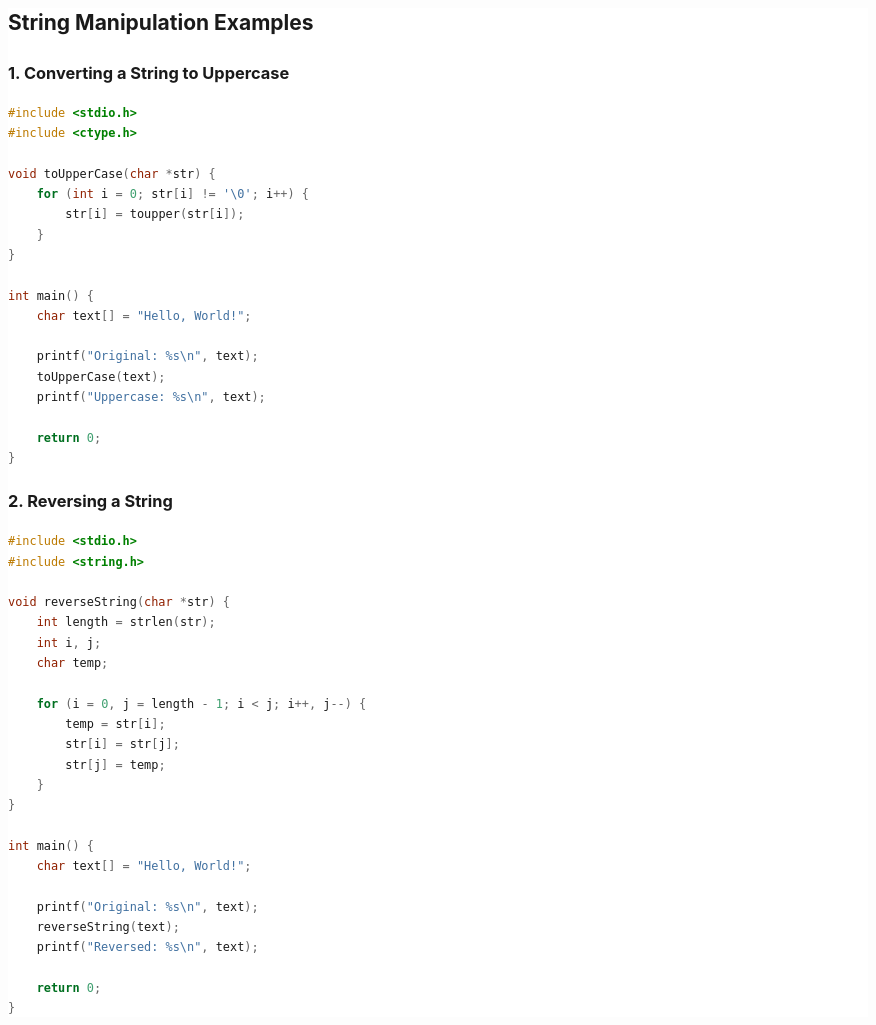 ## String Manipulation Examples

### 1. Converting a String to Uppercase

```c
#include <stdio.h>
#include <ctype.h>

void toUpperCase(char *str) {
    for (int i = 0; str[i] != '\0'; i++) {
        str[i] = toupper(str[i]);
    }
}

int main() {
    char text[] = "Hello, World!";
    
    printf("Original: %s\n", text);
    toUpperCase(text);
    printf("Uppercase: %s\n", text);
    
    return 0;
}
```

### 2. Reversing a String

```c
#include <stdio.h>
#include <string.h>

void reverseString(char *str) {
    int length = strlen(str);
    int i, j;
    char temp;
    
    for (i = 0, j = length - 1; i < j; i++, j--) {
        temp = str[i];
        str[i] = str[j];
        str[j] = temp;
    }
}

int main() {
    char text[] = "Hello, World!";
    
    printf("Original: %s\n", text);
    reverseString(text);
    printf("Reversed: %s\n", text);
    
    return 0;
}
```
